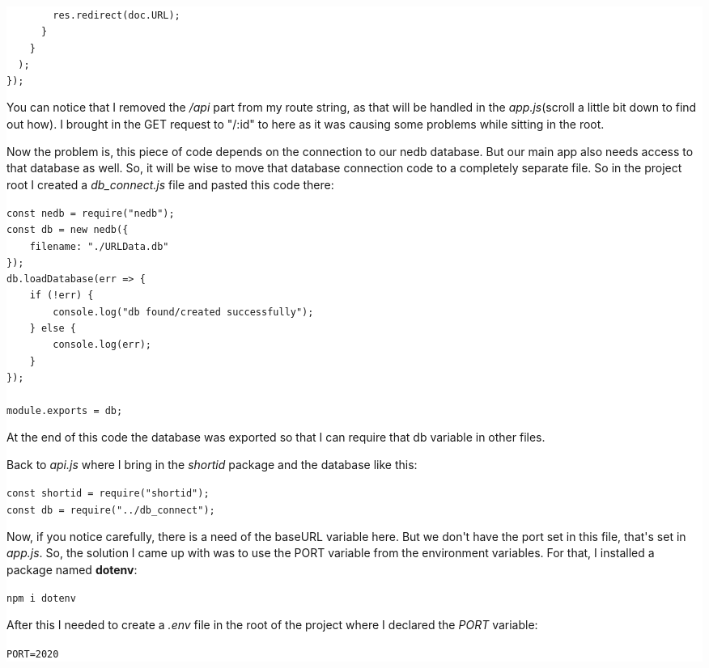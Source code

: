 ```JS
        res.redirect(doc.URL);
      }
    }
  );
});
```

You can notice that I removed the _/api_ part from my route string, as that will be handled in the _app.js_(scroll a little bit down to find out how). I brought in the GET request to "/:id" to here as it was causing some problems while sitting in the root.

Now the problem is, this piece of code depends on the connection to our nedb database. But our main app also needs access to that database as well. So, it will be wise to move that database connection code to a completely separate file. So in the project root I created a _db_connect.js_ file and pasted this code there:

```JS
const nedb = require("nedb");
const db = new nedb({
    filename: "./URLData.db"
});
db.loadDatabase(err => {
    if (!err) {
        console.log("db found/created successfully");
    } else {
        console.log(err);
    }
});

module.exports = db;
```

At the end of this code the database was exported so that I can require that db variable in other files.

Back to _api.js_ where I bring in the _shortid_ package and the database like this:

```JS
const shortid = require("shortid");
const db = require("../db_connect");
```

Now, if you notice carefully, there is a need of the baseURL variable here. But we don't have the port set in this file, that's set in _app.js_. So, the solution I came up with was to use the PORT variable from the environment variables. For that, I installed a package named **dotenv**:

```
npm i dotenv
```

After this I needed to create a _.env_ file in the root of the project where I declared the _PORT_ variable:

```
PORT=2020
```
